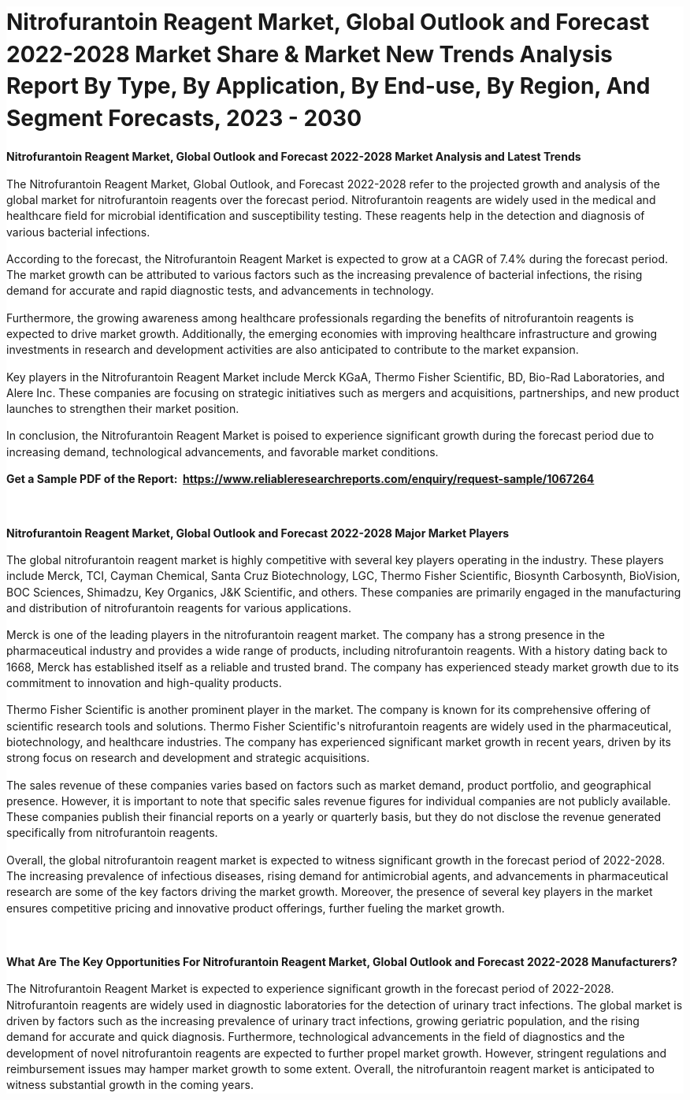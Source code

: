 <p><h1>Nitrofurantoin Reagent Market, Global Outlook and Forecast 2022-2028 Market Share & Market New Trends Analysis Report By Type, By Application, By End-use, By Region, And Segment Forecasts, 2023 - 2030</h1></p><p><strong>Nitrofurantoin Reagent Market, Global Outlook and Forecast 2022-2028 Market Analysis and Latest Trends</strong></p>
<p><p>The Nitrofurantoin Reagent Market, Global Outlook, and Forecast 2022-2028 refer to the projected growth and analysis of the global market for nitrofurantoin reagents over the forecast period. Nitrofurantoin reagents are widely used in the medical and healthcare field for microbial identification and susceptibility testing. These reagents help in the detection and diagnosis of various bacterial infections.</p><p>According to the forecast, the Nitrofurantoin Reagent Market is expected to grow at a CAGR of 7.4% during the forecast period. The market growth can be attributed to various factors such as the increasing prevalence of bacterial infections, the rising demand for accurate and rapid diagnostic tests, and advancements in technology.</p><p>Furthermore, the growing awareness among healthcare professionals regarding the benefits of nitrofurantoin reagents is expected to drive market growth. Additionally, the emerging economies with improving healthcare infrastructure and growing investments in research and development activities are also anticipated to contribute to the market expansion.</p><p>Key players in the Nitrofurantoin Reagent Market include Merck KGaA, Thermo Fisher Scientific, BD, Bio-Rad Laboratories, and Alere Inc. These companies are focusing on strategic initiatives such as mergers and acquisitions, partnerships, and new product launches to strengthen their market position.</p><p>In conclusion, the Nitrofurantoin Reagent Market is poised to experience significant growth during the forecast period due to increasing demand, technological advancements, and favorable market conditions.</p></p>
<p><strong>Get a Sample PDF of the Report:&nbsp; <a href="https://www.reliableresearchreports.com/enquiry/request-sample/1067264">https://www.reliableresearchreports.com/enquiry/request-sample/1067264</a></strong></p>
<p>&nbsp;</p>
<p><strong>Nitrofurantoin Reagent Market, Global Outlook and Forecast 2022-2028 Major Market Players</strong></p>
<p><p>The global nitrofurantoin reagent market is highly competitive with several key players operating in the industry. These players include Merck, TCI, Cayman Chemical, Santa Cruz Biotechnology, LGC, Thermo Fisher Scientific, Biosynth Carbosynth, BioVision, BOC Sciences, Shimadzu, Key Organics, J&K Scientific, and others. These companies are primarily engaged in the manufacturing and distribution of nitrofurantoin reagents for various applications.</p><p>Merck is one of the leading players in the nitrofurantoin reagent market. The company has a strong presence in the pharmaceutical industry and provides a wide range of products, including nitrofurantoin reagents. With a history dating back to 1668, Merck has established itself as a reliable and trusted brand. The company has experienced steady market growth due to its commitment to innovation and high-quality products.</p><p>Thermo Fisher Scientific is another prominent player in the market. The company is known for its comprehensive offering of scientific research tools and solutions. Thermo Fisher Scientific's nitrofurantoin reagents are widely used in the pharmaceutical, biotechnology, and healthcare industries. The company has experienced significant market growth in recent years, driven by its strong focus on research and development and strategic acquisitions.</p><p>The sales revenue of these companies varies based on factors such as market demand, product portfolio, and geographical presence. However, it is important to note that specific sales revenue figures for individual companies are not publicly available. These companies publish their financial reports on a yearly or quarterly basis, but they do not disclose the revenue generated specifically from nitrofurantoin reagents.</p><p>Overall, the global nitrofurantoin reagent market is expected to witness significant growth in the forecast period of 2022-2028. The increasing prevalence of infectious diseases, rising demand for antimicrobial agents, and advancements in pharmaceutical research are some of the key factors driving the market growth. Moreover, the presence of several key players in the market ensures competitive pricing and innovative product offerings, further fueling the market growth.</p></p>
<p>&nbsp;</p>
<p><strong>What Are The Key Opportunities For Nitrofurantoin Reagent Market, Global Outlook and Forecast 2022-2028 Manufacturers?</strong></p>
<p><p>The Nitrofurantoin Reagent Market is expected to experience significant growth in the forecast period of 2022-2028. Nitrofurantoin reagents are widely used in diagnostic laboratories for the detection of urinary tract infections. The global market is driven by factors such as the increasing prevalence of urinary tract infections, growing geriatric population, and the rising demand for accurate and quick diagnosis. Furthermore, technological advancements in the field of diagnostics and the development of novel nitrofurantoin reagents are expected to further propel market growth. However, stringent regulations and reimbursement issues may hamper market growth to some extent. Overall, the nitrofurantoin reagent market is anticipated to witness substantial growth in the coming years.</p></p>